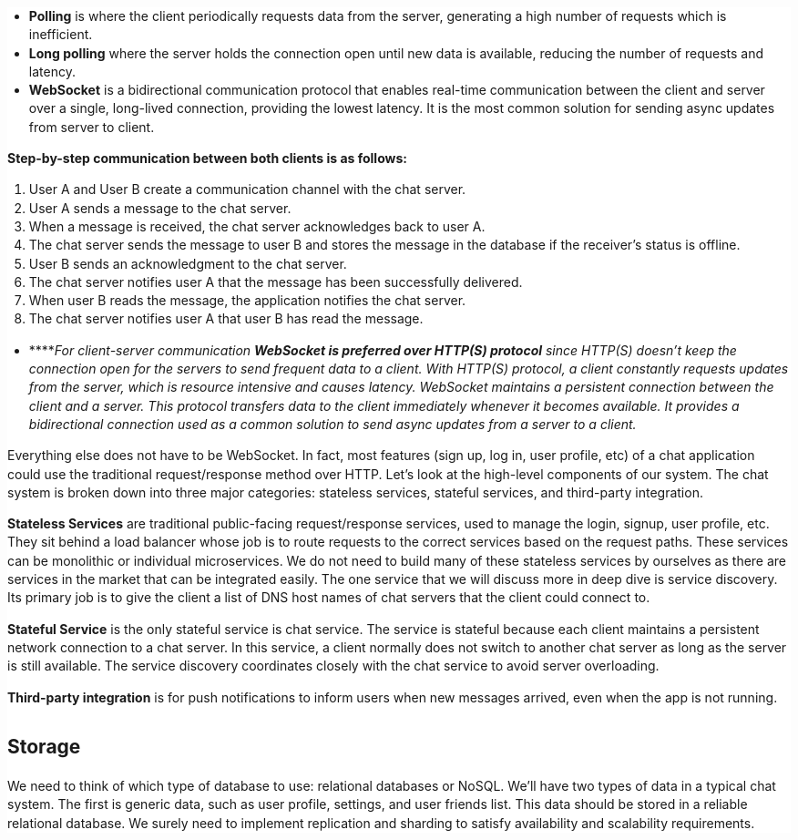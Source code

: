 - **Polling** is where the client periodically requests data from the server, generating a high number of requests which is inefficient.
- **Long polling** where the server holds the connection open until new data is available, reducing the number of requests and latency.
- **WebSocket** is a bidirectional communication protocol that enables real-time communication between the client and server over a single, long-lived connection, providing the lowest latency. It is the most common solution for sending async updates from server to client.

**Step-by-step communication between both clients is as follows:**

1. User A and User B create a communication channel with the chat server.
2. User A sends a message to the chat server.
3. When a message is received, the chat server acknowledges back to user A.
4. The chat server sends the message to user B and stores the message in the database if the receiver’s status is offline.
5. User B sends an acknowledgment to the chat server.
6. The chat server notifies user A that the message has been successfully delivered.
7. When user B reads the message, the application notifies the chat server.
8. The chat server notifies user A that user B has read the message.
- *****For client-server communication **WebSocket is preferred over HTTP(S) protocol** since HTTP(S) doesn’t keep the connection open for the servers to send frequent data to a client. With HTTP(S) protocol, a client constantly requests updates from the server, which is resource intensive and causes latency. WebSocket maintains a persistent connection between the client and a server. This protocol transfers data to the client immediately whenever it becomes available. It provides a bidirectional connection used as a common solution to send async updates from a server to a client.*

Everything else does not have to be WebSocket. In fact, most features (sign up, log in, user profile, etc) of a chat application could use the traditional request/response method over HTTP. Let’s look at the high-level components of our system. The chat system is broken down into three major categories: stateless services, stateful services, and third-party integration.

**Stateless Services** are traditional public-facing request/response services, used to manage the login, signup, user profile, etc. They sit behind a load balancer whose job is to route requests to the correct services based on the request paths. These services can be monolithic or individual microservices. We do not need to build many of these stateless services by ourselves as there are services in the market that can be integrated easily. The one service that we will discuss more in deep dive is service discovery. Its primary job is to give the client a list of DNS host names of chat servers that the client could connect to.

**Stateful Service** is the only stateful service is chat service. The service is stateful because each client maintains a persistent network connection to a chat server. In this service, a client normally does not switch to another chat server as long as the server is still available. The service discovery coordinates closely with the chat service to avoid server overloading.

**Third-party integration** is for push notifications to inform users when new messages arrived, even when the app is not running.

## Storage

We need to think of which type of database to use: relational databases or NoSQL. We’ll have two types of data in a typical chat system. The first is generic data, such as user profile, settings, and user friends list. This data should be stored in a reliable relational database. We surely need to implement replication and sharding to satisfy availability and scalability requirements.
